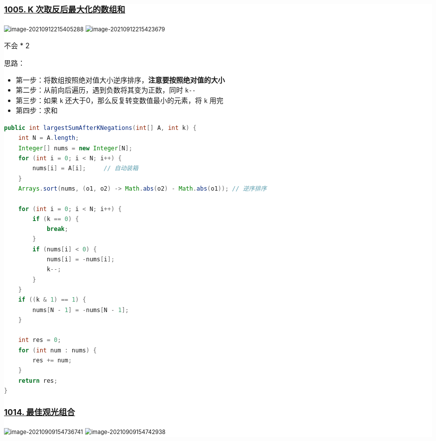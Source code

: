 
### [1005. K 次取反后最大化的数组和](https://leetcode-cn.com/problems/maximize-sum-of-array-after-k-negations/)

<img src="https://gitee.com/njuxyf/PictureBed/raw/master/CS-Notes/20210912215405.png" alt="image-20210912215405288" style="zoom:80%;" />

<img src="https://gitee.com/njuxyf/PictureBed/raw/master/CS-Notes/20210912215423.png" alt="image-20210912215423679" style="zoom:80%;" />

不会 * 2

思路：

- 第一步：将数组按照绝对值大小逆序排序，**注意要按照绝对值的大小**
- 第二步：从前向后遍历，遇到负数将其变为正数，同时 `k--`
- 第三步：如果 `k` 还大于0，那么反复转变数值最小的元素，将 `k` 用完
- 第四步：求和

```java
public int largestSumAfterKNegations(int[] A, int k) {
    int N = A.length;
    Integer[] nums = new Integer[N];
    for (int i = 0; i < N; i++) {
        nums[i] = A[i];     // 自动装箱
    }
    Arrays.sort(nums, (o1, o2) -> Math.abs(o2) - Math.abs(o1)); // 逆序排序

    for (int i = 0; i < N; i++) {
        if (k == 0) {
            break;
        }
        if (nums[i] < 0) {
            nums[i] = -nums[i];
            k--;
        }
    }
    if ((k & 1) == 1) {
        nums[N - 1] = -nums[N - 1];
    }

    int res = 0;
    for (int num : nums) {
        res += num;
    }
    return res;
}
```

### [1014. 最佳观光组合](https://leetcode-cn.com/problems/best-sightseeing-pair/)

<img src="https://gitee.com/njuxyf/PictureBed/raw/master/CS-Notes/20210909154736.png" alt="image-20210909154736741" style="zoom:80%;" />

<img src="https://gitee.com/njuxyf/PictureBed/raw/master/CS-Notes/20210909154743.png" alt="image-20210909154742938" style="zoom:80%;" />
